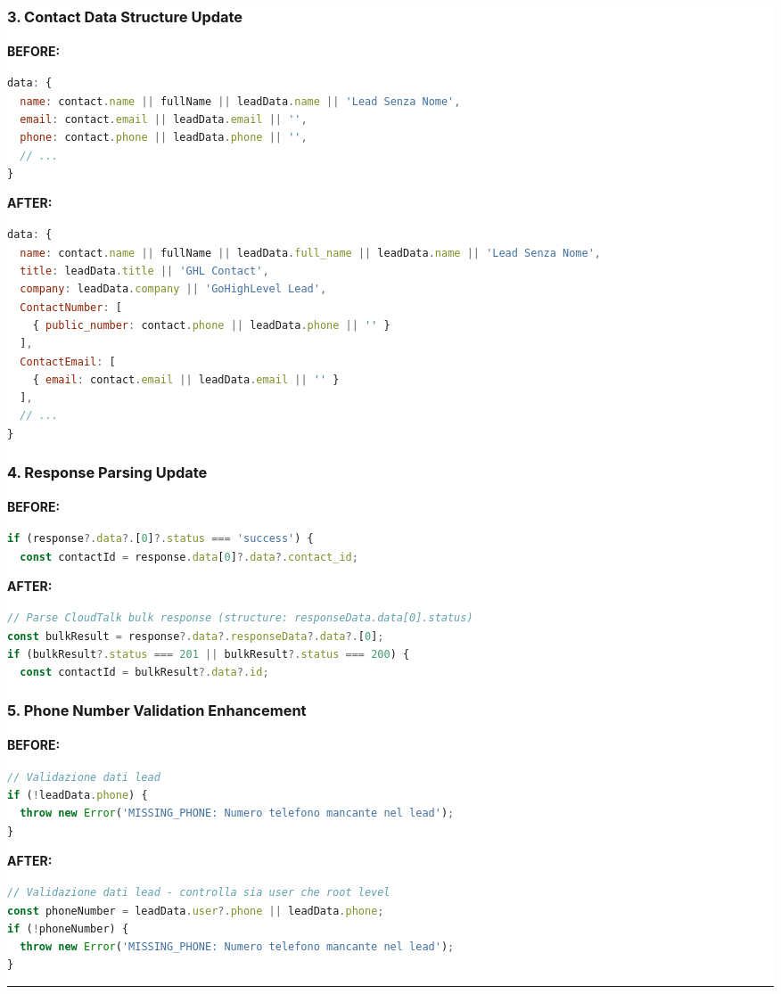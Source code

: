 ### 3. Contact Data Structure Update

**BEFORE:**
```javascript
data: {
  name: contact.name || fullName || leadData.name || 'Lead Senza Nome',
  email: contact.email || leadData.email || '',
  phone: contact.phone || leadData.phone || '',
  // ...
}
```

**AFTER:**
```javascript
data: {
  name: contact.name || fullName || leadData.full_name || leadData.name || 'Lead Senza Nome',
  title: leadData.title || 'GHL Contact',
  company: leadData.company || 'GoHighLevel Lead',
  ContactNumber: [
    { public_number: contact.phone || leadData.phone || '' }
  ],
  ContactEmail: [
    { email: contact.email || leadData.email || '' }
  ],
  // ...
}
```

### 4. Response Parsing Update

**BEFORE:**
```javascript
if (response?.data?.[0]?.status === 'success') {
  const contactId = response.data[0]?.data?.contact_id;
```

**AFTER:**
```javascript
// Parse CloudTalk bulk response (structure: responseData.data[0].status)
const bulkResult = response?.data?.responseData?.data?.[0];
if (bulkResult?.status === 201 || bulkResult?.status === 200) {
  const contactId = bulkResult?.data?.id;
```

### 5. Phone Number Validation Enhancement

**BEFORE:**
```javascript
// Validazione dati lead
if (!leadData.phone) {
  throw new Error('MISSING_PHONE: Numero telefono mancante nel lead');
}
```

**AFTER:**
```javascript
// Validazione dati lead - controlla sia user che root level
const phoneNumber = leadData.user?.phone || leadData.phone;
if (!phoneNumber) {
  throw new Error('MISSING_PHONE: Numero telefono mancante nel lead');
}
```

---